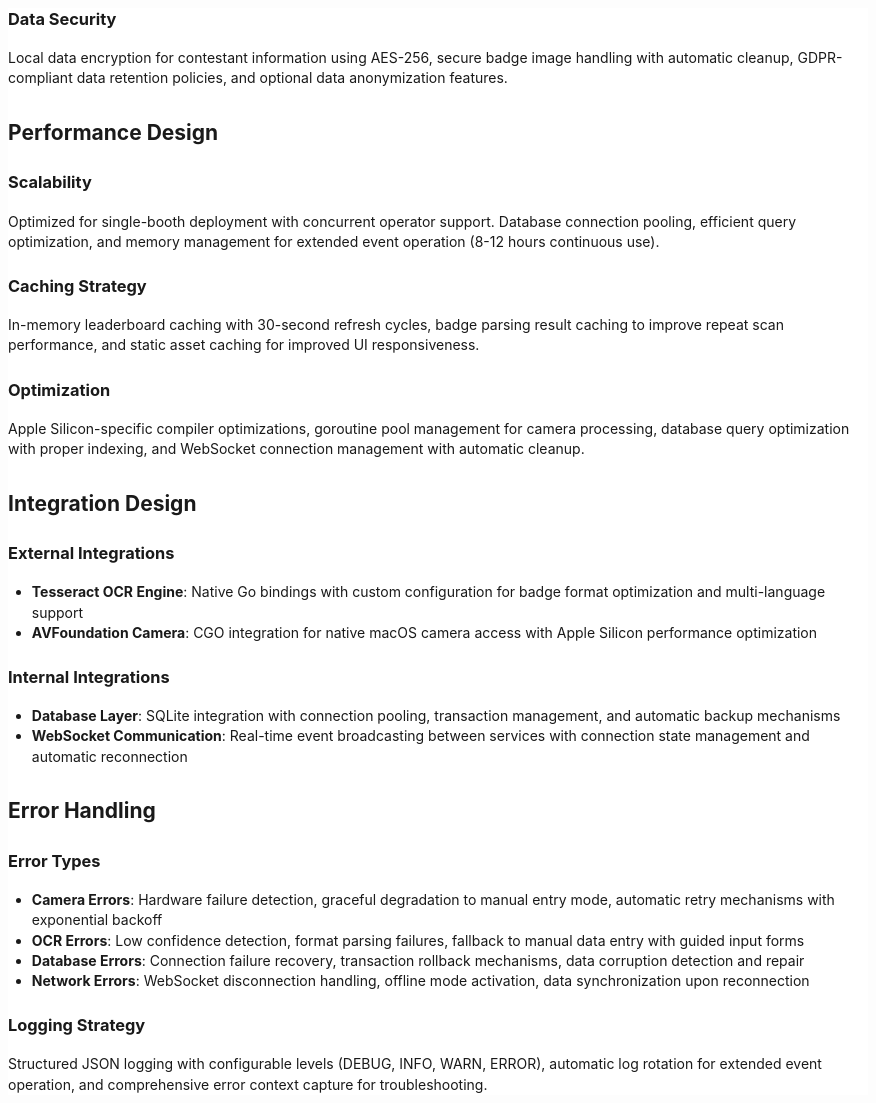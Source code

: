 ### Data Security
Local data encryption for contestant information using AES-256, secure badge image handling with automatic cleanup, GDPR-compliant data retention policies, and optional data anonymization features.

## Performance Design

### Scalability
Optimized for single-booth deployment with concurrent operator support. Database connection pooling, efficient query optimization, and memory management for extended event operation (8-12 hours continuous use).

### Caching Strategy
In-memory leaderboard caching with 30-second refresh cycles, badge parsing result caching to improve repeat scan performance, and static asset caching for improved UI responsiveness.

### Optimization
Apple Silicon-specific compiler optimizations, goroutine pool management for camera processing, database query optimization with proper indexing, and WebSocket connection management with automatic cleanup.

## Integration Design

### External Integrations
- **Tesseract OCR Engine**: Native Go bindings with custom configuration for badge format optimization and multi-language support
- **AVFoundation Camera**: CGO integration for native macOS camera access with Apple Silicon performance optimization

### Internal Integrations
- **Database Layer**: SQLite integration with connection pooling, transaction management, and automatic backup mechanisms
- **WebSocket Communication**: Real-time event broadcasting between services with connection state management and automatic reconnection

## Error Handling

### Error Types
- **Camera Errors**: Hardware failure detection, graceful degradation to manual entry mode, automatic retry mechanisms with exponential backoff
- **OCR Errors**: Low confidence detection, format parsing failures, fallback to manual data entry with guided input forms
- **Database Errors**: Connection failure recovery, transaction rollback mechanisms, data corruption detection and repair
- **Network Errors**: WebSocket disconnection handling, offline mode activation, data synchronization upon reconnection

### Logging Strategy
Structured JSON logging with configurable levels (DEBUG, INFO, WARN, ERROR), automatic log rotation for extended event operation, and comprehensive error context capture for troubleshooting.
